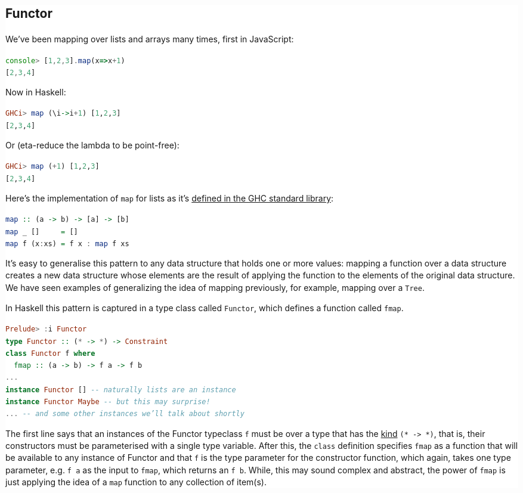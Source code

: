 
## Functor

We’ve been mapping over lists and arrays many times, first in JavaScript:

```javascript
console> [1,2,3].map(x=>x+1)
[2,3,4]
```

Now in Haskell:

```haskell
GHCi> map (\i->i+1) [1,2,3]
[2,3,4]
```

Or (eta-reduce the lambda to be point-free):

```haskell
GHCi> map (+1) [1,2,3]
[2,3,4]
```

Here’s the implementation of `map` for lists as it’s [defined in the GHC standard library](http://hackage.haskell.org/package/base-4.11.1.0/docs/src/GHC.Base.html#map):

```haskell
map :: (a -> b) -> [a] -> [b]
map _ []     = []
map f (x:xs) = f x : map f xs
```

It’s easy to generalise this pattern to any data structure that holds one or more values: mapping a function over a data structure creates a new data structure whose elements are the result of applying the function to the elements of the original data structure. We have seen examples of generalizing the idea of mapping previously, for example, mapping over a `Tree`.

In Haskell this pattern is captured in a type class called `Functor`, which defines a function called `fmap`.

```haskell
Prelude> :i Functor
type Functor :: (* -> *) -> Constraint
class Functor f where
  fmap :: (a -> b) -> f a -> f b
...
instance Functor [] -- naturally lists are an instance
instance Functor Maybe -- but this may surprise!
... -- and some other instances we’ll talk about shortly
```

The first line says that an instances of the Functor typeclass `f` must be over a type that has the [kind](/haskell2#type-kinds) `(* -> *)`, that is, their constructors must be parameterised with a single type variable.  After this, the `class` definition specifies `fmap` as a function that will be available to any instance of Functor and that `f` is the type parameter for the constructor function, which again, takes one type parameter, e.g. `f a` as the input to `fmap`, which returns an `f b`. While, this may sound complex and abstract, the power of `fmap` is just applying the idea of a `map` function to any collection of item(s).
